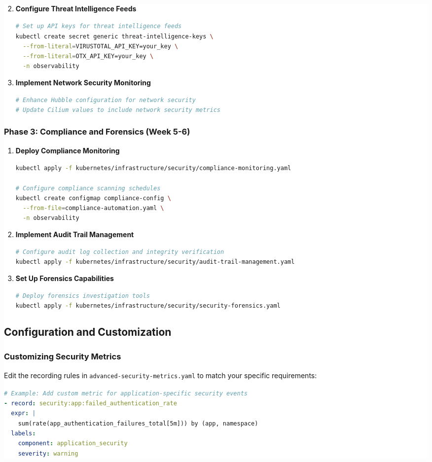 2. **Configure Threat Intelligence Feeds**
   ```bash
   # Set up API keys for threat intelligence feeds
   kubectl create secret generic threat-intelligence-keys \
     --from-literal=VIRUSTOTAL_API_KEY=your_key \
     --from-literal=OTX_API_KEY=your_key \
     -n observability
   ```

3. **Implement Network Security Monitoring**
   ```bash
   # Enhance Hubble configuration for network security
   # Update Cilium values to include network security metrics
   ```

### Phase 3: Compliance and Forensics (Week 5-6)

1. **Deploy Compliance Monitoring**
   ```bash
   kubectl apply -f kubernetes/infrastructure/security/compliance-monitoring.yaml

   # Configure compliance scanning schedules
   kubectl create configmap compliance-config \
     --from-file=compliance-automation.yaml \
     -n observability
   ```

2. **Implement Audit Trail Management**
   ```bash
   # Configure audit log collection and integrity verification
   kubectl apply -f kubernetes/infrastructure/security/audit-trail-management.yaml
   ```

3. **Set Up Forensics Capabilities**
   ```bash
   # Deploy forensics investigation tools
   kubectl apply -f kubernetes/infrastructure/security/security-forensics.yaml
   ```

## Configuration and Customization

### Customizing Security Metrics

Edit the recording rules in `advanced-security-metrics.yaml` to match your specific requirements:

```yaml
# Example: Add custom metric for application-specific security events
- record: security:app:failed_authentication_rate
  expr: |
    sum(rate(app_authentication_failures_total[5m])) by (app, namespace)
  labels:
    component: application_security
    severity: warning
```
